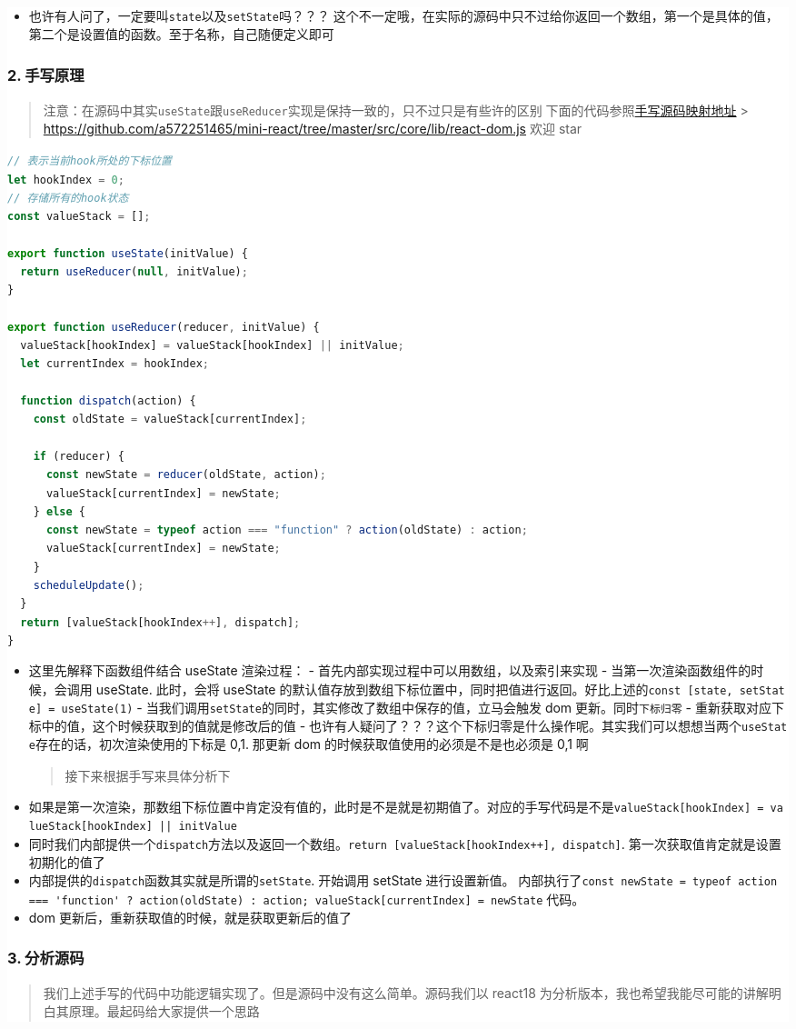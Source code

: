 - 也许有人问了，一定要叫`state`以及`setState`吗？？？ 这个不一定哦，在实际的源码中只不过给你返回一个数组，第一个是具体的值，第二个是设置值的函数。至于名称，自己随便定义即可

### 2. 手写原理

> 注意：在源码中其实`useState`跟`useReducer`实现是保持一致的，只不过只是有些许的区别
> 下面的代码参照[手写源码映射地址](https://github.com/a572251465/mini-react/tree/master/src/core/lib/react-dom.js) > https://github.com/a572251465/mini-react/tree/master/src/core/lib/react-dom.js 欢迎 star

```js
// 表示当前hook所处的下标位置
let hookIndex = 0;
// 存储所有的hook状态
const valueStack = [];

export function useState(initValue) {
  return useReducer(null, initValue);
}

export function useReducer(reducer, initValue) {
  valueStack[hookIndex] = valueStack[hookIndex] || initValue;
  let currentIndex = hookIndex;

  function dispatch(action) {
    const oldState = valueStack[currentIndex];

    if (reducer) {
      const newState = reducer(oldState, action);
      valueStack[currentIndex] = newState;
    } else {
      const newState = typeof action === "function" ? action(oldState) : action;
      valueStack[currentIndex] = newState;
    }
    scheduleUpdate();
  }
  return [valueStack[hookIndex++], dispatch];
}
```

- 这里先解释下函数组件结合 useState 渲染过程： - 首先内部实现过程中可以用数组，以及索引来实现 - 当第一次渲染函数组件的时候，会调用 useState. 此时，会将 useState 的默认值存放到数组下标位置中，同时把值进行返回。好比上述的`const [state, setState] = useState(1)` - 当我们调用`setState`的同时，其实修改了数组中保存的值，立马会触发 dom 更新。同时`下标归零` - 重新获取对应下标中的值，这个时候获取到的值就是修改后的值 - 也许有人疑问了？？？这个下标归零是什么操作呢。其实我们可以想想当两个`useState`存在的话，初次渲染使用的下标是 0,1. 那更新 dom 的时候获取值使用的必须是不是也必须是 0,1 啊
  > 接下来根据手写来具体分析下
- 如果是第一次渲染，那数组下标位置中肯定没有值的，此时是不是就是初期值了。对应的手写代码是不是`valueStack[hookIndex] = valueStack[hookIndex] || initValue`
- 同时我们内部提供一个`dispatch`方法以及返回一个数组。`return [valueStack[hookIndex++], dispatch]`. 第一次获取值肯定就是设置初期化的值了
- 内部提供的`dispatch`函数其实就是所谓的`setState`. 开始调用 setState 进行设置新值。 内部执行了`const newState = typeof action === 'function' ? action(oldState) : action; valueStack[currentIndex] = newState` 代码。
- dom 更新后，重新获取值的时候，就是获取更新后的值了

### 3. 分析源码

> 我们上述手写的代码中功能逻辑实现了。但是源码中没有这么简单。源码我们以 react18 为分析版本，我也希望我能尽可能的讲解明白其原理。最起码给大家提供一个思路
